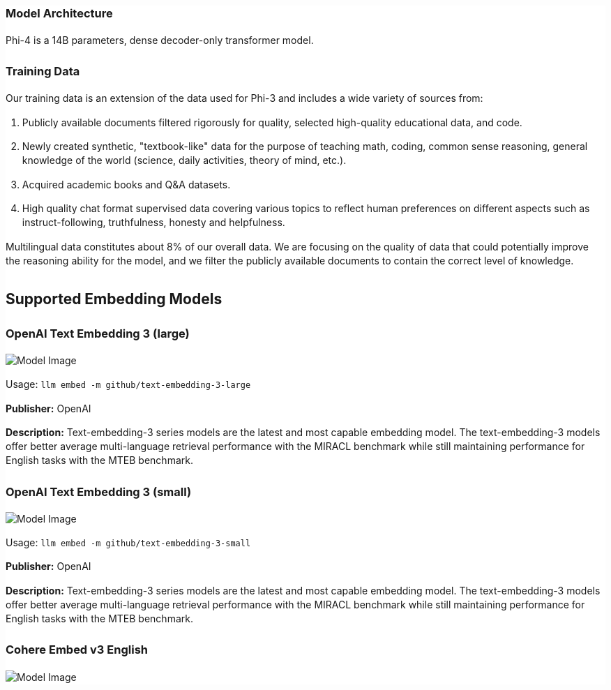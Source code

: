 ### Model Architecture

Phi-4 is a 14B parameters, dense decoder-only transformer model. 

### Training Data

Our training data is an extension of the data used for Phi-3 and includes a wide variety of sources from:

1. Publicly available documents filtered rigorously for quality, selected high-quality educational data, and code.

2. Newly created synthetic, "textbook-like" data for the purpose of teaching math, coding, common sense reasoning, general knowledge of the world (science, daily activities, theory of mind, etc.).

3. Acquired academic books and Q&A datasets.

4. High quality chat format supervised data covering various topics to reflect human preferences on different aspects such as instruct-following, truthfulness, honesty and helpfulness.

Multilingual data constitutes about 8% of our overall data. We are focusing on the quality of data that could potentially improve the reasoning ability for the model, and we filter the publicly available documents to contain the correct level of knowledge.
 

## Supported Embedding Models

### OpenAI Text Embedding 3 (large)

![Model Image](https://github.com//images/modules/marketplace/models/families/openai.svg)

Usage: `llm embed -m github/text-embedding-3-large`

**Publisher:** OpenAI 

**Description:** Text-embedding-3 series models are the latest and most capable embedding model. The text-embedding-3 models offer better average multi-language retrieval performance with the MIRACL benchmark while still maintaining performance for English tasks with the MTEB benchmark. 

### OpenAI Text Embedding 3 (small)

![Model Image](https://github.com//images/modules/marketplace/models/families/openai.svg)

Usage: `llm embed -m github/text-embedding-3-small`

**Publisher:** OpenAI 

**Description:** Text-embedding-3 series models are the latest and most capable embedding model. The text-embedding-3 models offer better average multi-language retrieval performance with the MIRACL benchmark while still maintaining performance for English tasks with the MTEB benchmark. 

### Cohere Embed v3 English

![Model Image](https://github.com//images/modules/marketplace/models/families/cohere.svg)
